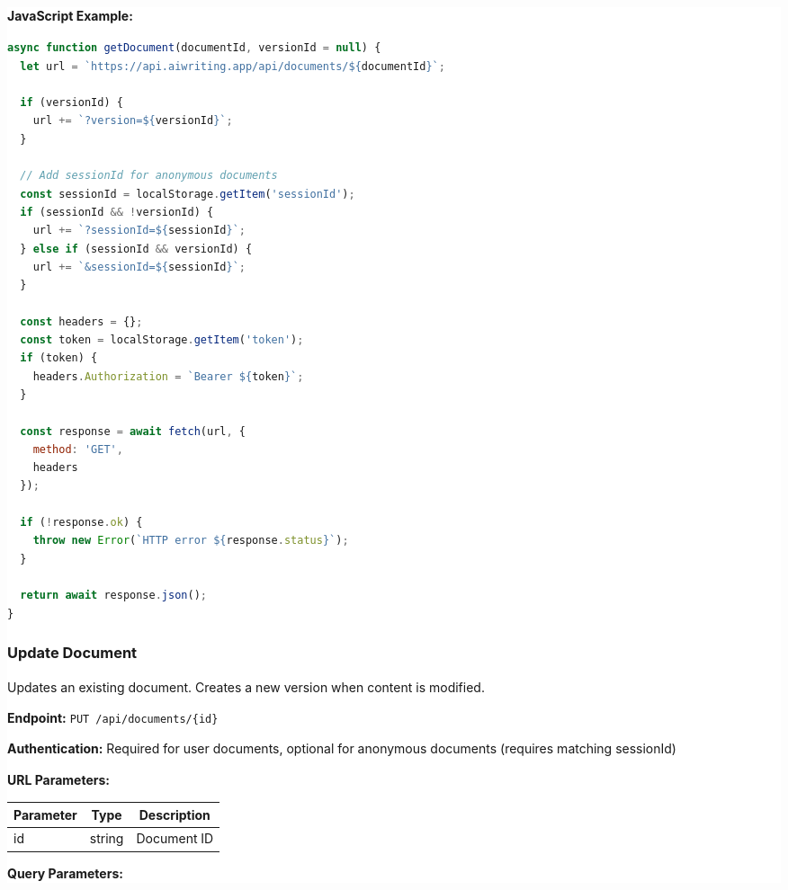 **JavaScript Example:**

```javascript
async function getDocument(documentId, versionId = null) {
  let url = `https://api.aiwriting.app/api/documents/${documentId}`;
  
  if (versionId) {
    url += `?version=${versionId}`;
  }
  
  // Add sessionId for anonymous documents
  const sessionId = localStorage.getItem('sessionId');
  if (sessionId && !versionId) {
    url += `?sessionId=${sessionId}`;
  } else if (sessionId && versionId) {
    url += `&sessionId=${sessionId}`;
  }
  
  const headers = {};
  const token = localStorage.getItem('token');
  if (token) {
    headers.Authorization = `Bearer ${token}`;
  }
  
  const response = await fetch(url, {
    method: 'GET',
    headers
  });
  
  if (!response.ok) {
    throw new Error(`HTTP error ${response.status}`);
  }
  
  return await response.json();
}
```

### Update Document

Updates an existing document. Creates a new version when content is modified.

**Endpoint:** `PUT /api/documents/{id}`

**Authentication:** Required for user documents, optional for anonymous documents (requires matching sessionId)

**URL Parameters:**

| Parameter | Type | Description |
|-----------|------|-------------|
| id | string | Document ID |

**Query Parameters:**
